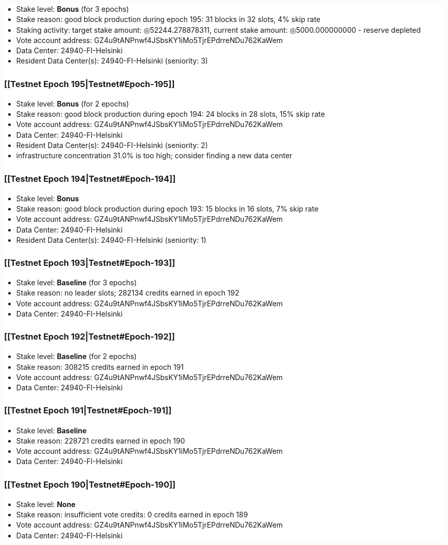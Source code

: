 * Stake level: **Bonus** (for 3 epochs)
* Stake reason: good block production during epoch 195: 31 blocks in 32 slots, 4% skip rate
* Staking activity: target stake amount: ◎52244.278878311, current stake amount: ◎5000.000000000 - reserve depleted
* Vote account address: GZ4u9tANPnwf4JSbsKY1iMo5TjrEPdrreNDu762KaWem
* Data Center: 24940-FI-Helsinki
* Resident Data Center(s): 24940-FI-Helsinki (seniority: 3)
### [[Testnet Epoch 195|Testnet#Epoch-195]]
* Stake level: **Bonus** (for 2 epochs)
* Stake reason: good block production during epoch 194: 24 blocks in 28 slots, 15% skip rate
* Vote account address: GZ4u9tANPnwf4JSbsKY1iMo5TjrEPdrreNDu762KaWem
* Data Center: 24940-FI-Helsinki
* Resident Data Center(s): 24940-FI-Helsinki (seniority: 2)
* infrastructure concentration 31.0% is too high; consider finding a new data center
### [[Testnet Epoch 194|Testnet#Epoch-194]]
* Stake level: **Bonus**
* Stake reason: good block production during epoch 193: 15 blocks in 16 slots, 7% skip rate
* Vote account address: GZ4u9tANPnwf4JSbsKY1iMo5TjrEPdrreNDu762KaWem
* Data Center: 24940-FI-Helsinki
* Resident Data Center(s): 24940-FI-Helsinki (seniority: 1)
### [[Testnet Epoch 193|Testnet#Epoch-193]]
* Stake level: **Baseline** (for 3 epochs)
* Stake reason: no leader slots; 282134 credits earned in epoch 192
* Vote account address: GZ4u9tANPnwf4JSbsKY1iMo5TjrEPdrreNDu762KaWem
* Data Center: 24940-FI-Helsinki
### [[Testnet Epoch 192|Testnet#Epoch-192]]
* Stake level: **Baseline** (for 2 epochs)
* Stake reason: 308215 credits earned in epoch 191
* Vote account address: GZ4u9tANPnwf4JSbsKY1iMo5TjrEPdrreNDu762KaWem
* Data Center: 24940-FI-Helsinki
### [[Testnet Epoch 191|Testnet#Epoch-191]]
* Stake level: **Baseline**
* Stake reason: 228721 credits earned in epoch 190
* Vote account address: GZ4u9tANPnwf4JSbsKY1iMo5TjrEPdrreNDu762KaWem
* Data Center: 24940-FI-Helsinki
### [[Testnet Epoch 190|Testnet#Epoch-190]]
* Stake level: **None**
* Stake reason: insufficient vote credits: 0 credits earned in epoch 189
* Vote account address: GZ4u9tANPnwf4JSbsKY1iMo5TjrEPdrreNDu762KaWem
* Data Center: 24940-FI-Helsinki